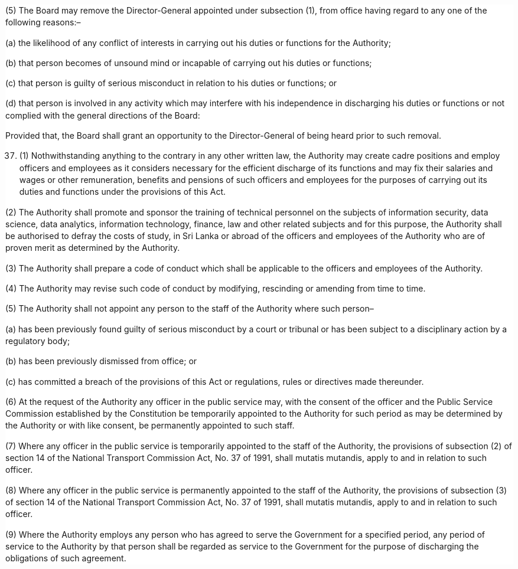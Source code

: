 (5) The Board may remove the Director-General appointed under subsection (1), from office having regard to any one of the following reasons:–

(a) the likelihood of any conflict of interests in carrying out his duties or functions for the Authority;

(b) that person becomes of unsound mind or incapable of carrying out his duties or functions;

(c) that person is guilty of serious misconduct in relation to his duties or functions; or

(d) that person is involved in any activity which may interfere with his independence in discharging his duties or functions or not complied with the general directions of the Board:

Provided that, the Board shall grant an opportunity to the Director-General of being heard prior to such removal.

37. (1) Nothwithstanding anything to the contrary in any other written law, the Authority may create cadre positions and employ officers and employees as it considers necessary for the efficient discharge of its functions and may fix their salaries and wages or other remuneration, benefits and pensions of such officers and employees for the purposes of carrying out its duties and functions under the provisions of this Act.

(2) The Authority shall promote and sponsor the training of technical personnel on the subjects of information security, data science, data analytics, information technology, finance, law and other related subjects and for this purpose, the Authority shall be authorised to defray the costs of study, in Sri Lanka or abroad of the officers and employees of the Authority who are of proven merit as determined by the Authority.

(3) The Authority shall prepare a code of conduct which shall be applicable to the officers and employees of the Authority.

(4) The Authority may revise such code of conduct by modifying, rescinding or amending from time to time.

(5) The Authority shall not appoint any person to the staff of the Authority where such person–

(a) has been previously found guilty of serious misconduct by a court or tribunal or has been subject to a disciplinary action by a regulatory body;

(b) has been previously dismissed from office; or

(c) has committed a breach of the provisions of this Act or regulations, rules or directives made thereunder.

(6) At the request of the Authority any officer in the public service may, with the consent of the officer and the Public Service Commission established by the Constitution be temporarily appointed to the Authority for such period as may be determined by the Authority or with like consent, be permanently appointed to such staff.

(7) Where any officer in the public service is temporarily appointed to the staff of the Authority, the provisions of subsection (2) of section 14 of the National Transport Commission Act, No. 37 of 1991, shall mutatis mutandis, apply to and in relation to such officer.

(8) Where any officer in the public service is permanently appointed to the staff of the Authority, the provisions of subsection (3) of section 14 of the National Transport Commission Act, No. 37 of 1991, shall mutatis mutandis, apply to and in relation to such officer.

(9) Where the Authority employs any person who has agreed to serve the Government for a specified period, any period of service to the Authority by that person shall be regarded as service to the Government for the purpose of discharging the obligations of such agreement.
